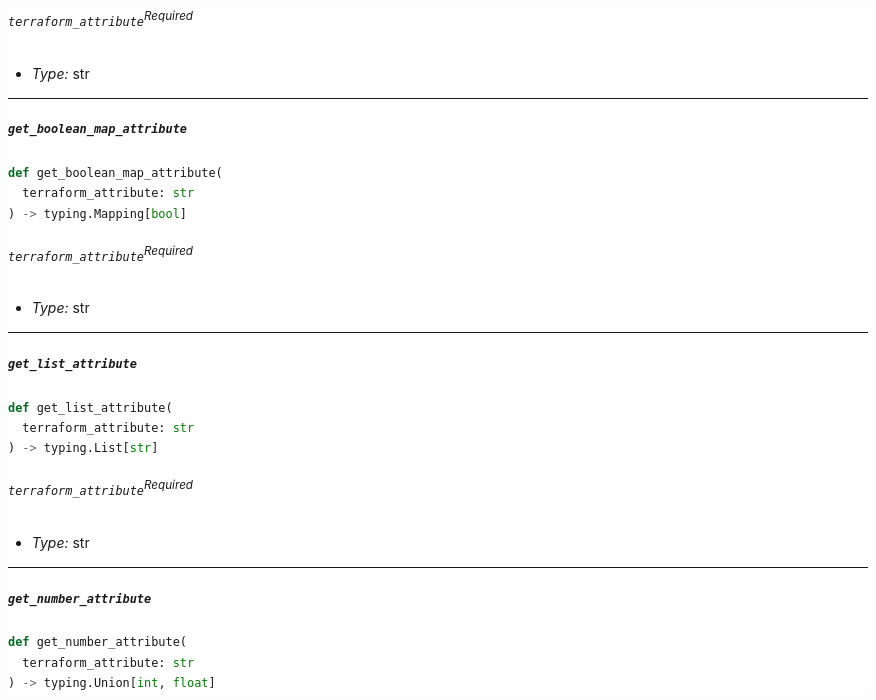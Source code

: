 ###### `terraform_attribute`<sup>Required</sup> <a name="terraform_attribute" id="@cdktf/provider-opc.storageObject.StorageObject.getBooleanAttribute.parameter.terraformAttribute"></a>

- *Type:* str

---

##### `get_boolean_map_attribute` <a name="get_boolean_map_attribute" id="@cdktf/provider-opc.storageObject.StorageObject.getBooleanMapAttribute"></a>

```python
def get_boolean_map_attribute(
  terraform_attribute: str
) -> typing.Mapping[bool]
```

###### `terraform_attribute`<sup>Required</sup> <a name="terraform_attribute" id="@cdktf/provider-opc.storageObject.StorageObject.getBooleanMapAttribute.parameter.terraformAttribute"></a>

- *Type:* str

---

##### `get_list_attribute` <a name="get_list_attribute" id="@cdktf/provider-opc.storageObject.StorageObject.getListAttribute"></a>

```python
def get_list_attribute(
  terraform_attribute: str
) -> typing.List[str]
```

###### `terraform_attribute`<sup>Required</sup> <a name="terraform_attribute" id="@cdktf/provider-opc.storageObject.StorageObject.getListAttribute.parameter.terraformAttribute"></a>

- *Type:* str

---

##### `get_number_attribute` <a name="get_number_attribute" id="@cdktf/provider-opc.storageObject.StorageObject.getNumberAttribute"></a>

```python
def get_number_attribute(
  terraform_attribute: str
) -> typing.Union[int, float]
```

